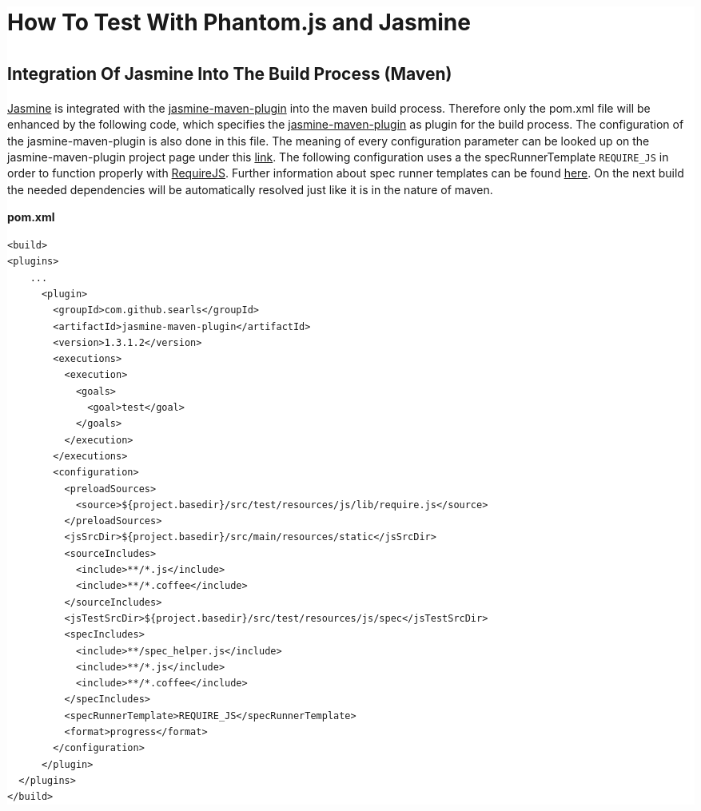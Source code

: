# How To Test With Phantom.js and Jasmine

## Integration Of Jasmine Into The Build Process (Maven)

[Jasmine](http://pivotal.github.com/jasmine/) is integrated with the
[jasmine-maven-plugin](http://pivotal.github.com/jasmine/) into the maven build process. Therefore only the pom.xml file
will be enhanced by the following code, which specifies the [jasmine-maven-plugin](http://pivotal.github.com/jasmine/)
as plugin for the build process. The configuration of the jasmine-maven-plugin is also done in this file. The meaning of
every configuration parameter can be looked up on the jasmine-maven-plugin project page under this
[link](http://searls.github.io/jasmine-maven-plugin/bdd-mojo.html). The following configuration uses a the
specRunnerTemplate `REQUIRE_JS` in order to function properly with [RequireJS](http://requirejs.org/). Further
information about spec runner templates can be found
[here](http://searls.github.io/jasmine-maven-plugin/spec-runner-templates.html). On the next build the needed
dependencies will be automatically resolved just like it is in the nature of maven.

**pom.xml**

    <build>
    <plugins>
        ...
          <plugin>
            <groupId>com.github.searls</groupId>
            <artifactId>jasmine-maven-plugin</artifactId>
            <version>1.3.1.2</version>
            <executions>
              <execution>
                <goals>
                  <goal>test</goal>
                </goals>
              </execution>
            </executions>
            <configuration>
              <preloadSources>
                <source>${project.basedir}/src/test/resources/js/lib/require.js</source>
              </preloadSources>
              <jsSrcDir>${project.basedir}/src/main/resources/static</jsSrcDir>
              <sourceIncludes>
                <include>**/*.js</include>
                <include>**/*.coffee</include>
              </sourceIncludes>
              <jsTestSrcDir>${project.basedir}/src/test/resources/js/spec</jsTestSrcDir>
              <specIncludes>
                <include>**/spec_helper.js</include>
                <include>**/*.js</include>
                <include>**/*.coffee</include>
              </specIncludes>
              <specRunnerTemplate>REQUIRE_JS</specRunnerTemplate>
              <format>progress</format>
            </configuration>
          </plugin>
      </plugins>
    </build>
